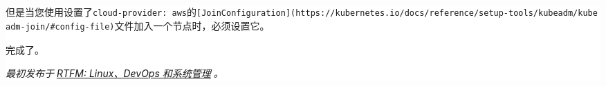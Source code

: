 但是当您使用设置了`cloud-provider: aws`的`[JoinConfiguration](https://kubernetes.io/docs/reference/setup-tools/kubeadm/kubeadm-join/#config-file)`文件加入一个节点时，必须设置它。

完成了。

*最初发布于* [*RTFM: Linux、DevOps 和系统管理*](https://rtfm.co.ua/en/kubernetes-part-2-a-cluster-set-up-on-aws-with-aws-cloud-provider-and-aws-loadbalancer/#Cluster_set_up) *。*